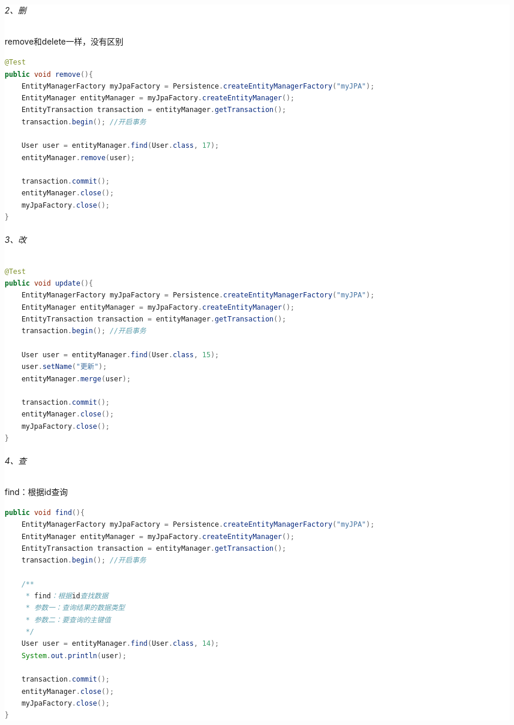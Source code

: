 
###### 2、删

remove和delete一样，没有区别

```java
@Test
public void remove(){
    EntityManagerFactory myJpaFactory = Persistence.createEntityManagerFactory("myJPA");
    EntityManager entityManager = myJpaFactory.createEntityManager();
    EntityTransaction transaction = entityManager.getTransaction();
    transaction.begin(); //开启事务

    User user = entityManager.find(User.class, 17);
    entityManager.remove(user);

    transaction.commit();
    entityManager.close();
    myJpaFactory.close();
}
```

###### 3、改

```java
@Test
public void update(){
    EntityManagerFactory myJpaFactory = Persistence.createEntityManagerFactory("myJPA");
    EntityManager entityManager = myJpaFactory.createEntityManager();
    EntityTransaction transaction = entityManager.getTransaction();
    transaction.begin(); //开启事务

    User user = entityManager.find(User.class, 15);
    user.setName("更新");
    entityManager.merge(user);

    transaction.commit();
    entityManager.close();
    myJpaFactory.close();
}
```

###### 4、查

find：根据id查询

```java
public void find(){
    EntityManagerFactory myJpaFactory = Persistence.createEntityManagerFactory("myJPA");
    EntityManager entityManager = myJpaFactory.createEntityManager();
    EntityTransaction transaction = entityManager.getTransaction();
    transaction.begin(); //开启事务

    /**
     * find：根据id查找数据
     * 参数一：查询结果的数据类型
     * 参数二：要查询的主键值
     */
    User user = entityManager.find(User.class, 14);
    System.out.println(user);

    transaction.commit();
    entityManager.close();
    myJpaFactory.close();
}
```
